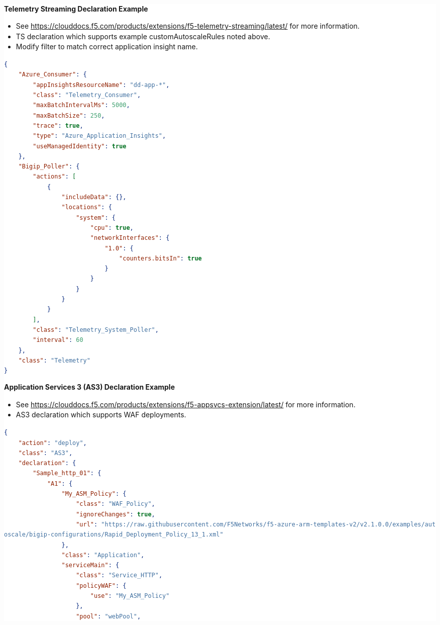 **Telemetry Streaming Declaration Example**
- See https://clouddocs.f5.com/products/extensions/f5-telemetry-streaming/latest/ for more information.
- TS declaration which supports example customAutoscaleRules noted above.
- Modify filter to match correct application insight name.

```json
{
    "Azure_Consumer": {
        "appInsightsResourceName": "dd-app-*",
        "class": "Telemetry_Consumer",
        "maxBatchIntervalMs": 5000,
        "maxBatchSize": 250,
        "trace": true,
        "type": "Azure_Application_Insights",
        "useManagedIdentity": true
    },
    "Bigip_Poller": {
        "actions": [
            {
                "includeData": {},
                "locations": {
                    "system": {
                        "cpu": true,
                        "networkInterfaces": {
                            "1.0": {
                                "counters.bitsIn": true
                            }
                        }
                    }
                }
            }
        ],
        "class": "Telemetry_System_Poller",
        "interval": 60
    },
    "class": "Telemetry"
}
```

**Application Services 3 (AS3) Declaration Example**
- See https://clouddocs.f5.com/products/extensions/f5-appsvcs-extension/latest/ for more information.
- AS3 declaration which supports WAF deployments.

```json
{
    "action": "deploy",
    "class": "AS3",
    "declaration": {
        "Sample_http_01": {
            "A1": {
                "My_ASM_Policy": {
                    "class": "WAF_Policy",
                    "ignoreChanges": true,
                    "url": "https://raw.githubusercontent.com/F5Networks/f5-azure-arm-templates-v2/v2.1.0.0/examples/autoscale/bigip-configurations/Rapid_Deployment_Policy_13_1.xml"
                },
                "class": "Application",
                "serviceMain": {
                    "class": "Service_HTTP",
                    "policyWAF": {
                        "use": "My_ASM_Policy"
                    },
                    "pool": "webPool",
```